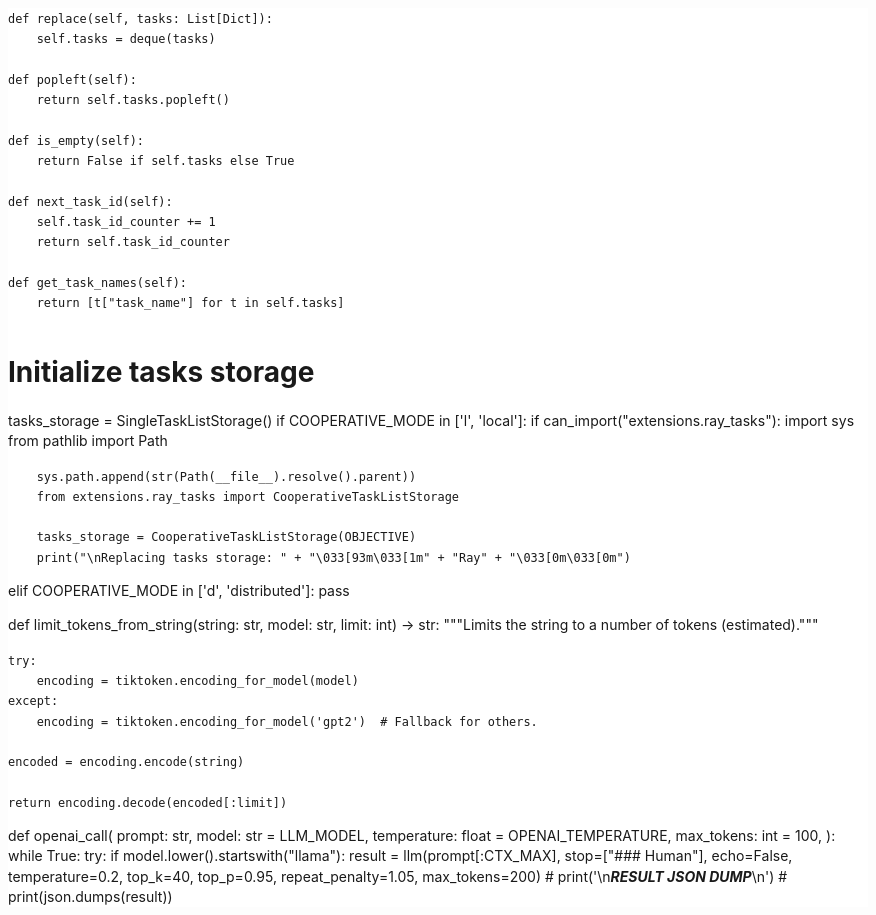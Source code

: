     def replace(self, tasks: List[Dict]):
        self.tasks = deque(tasks)

    def popleft(self):
        return self.tasks.popleft()

    def is_empty(self):
        return False if self.tasks else True

    def next_task_id(self):
        self.task_id_counter += 1
        return self.task_id_counter

    def get_task_names(self):
        return [t["task_name"] for t in self.tasks]


# Initialize tasks storage
tasks_storage = SingleTaskListStorage()
if COOPERATIVE_MODE in ['l', 'local']:
    if can_import("extensions.ray_tasks"):
        import sys
        from pathlib import Path

        sys.path.append(str(Path(__file__).resolve().parent))
        from extensions.ray_tasks import CooperativeTaskListStorage

        tasks_storage = CooperativeTaskListStorage(OBJECTIVE)
        print("\nReplacing tasks storage: " + "\033[93m\033[1m" + "Ray" + "\033[0m\033[0m")
elif COOPERATIVE_MODE in ['d', 'distributed']:
    pass


def limit_tokens_from_string(string: str, model: str, limit: int) -> str:
    """Limits the string to a number of tokens (estimated)."""

    try:
        encoding = tiktoken.encoding_for_model(model)
    except:
        encoding = tiktoken.encoding_for_model('gpt2')  # Fallback for others.

    encoded = encoding.encode(string)

    return encoding.decode(encoded[:limit])


def openai_call(
    prompt: str,
    model: str = LLM_MODEL,
    temperature: float = OPENAI_TEMPERATURE,
    max_tokens: int = 100,
):
    while True:
        try:
            if model.lower().startswith("llama"):
                result = llm(prompt[:CTX_MAX],
                             stop=["### Human"],
                             echo=False,
                             temperature=0.2,
                             top_k=40,
                             top_p=0.95,
                             repeat_penalty=1.05,
                             max_tokens=200)
                # print('\n*****RESULT JSON DUMP*****\n')
                # print(json.dumps(result))